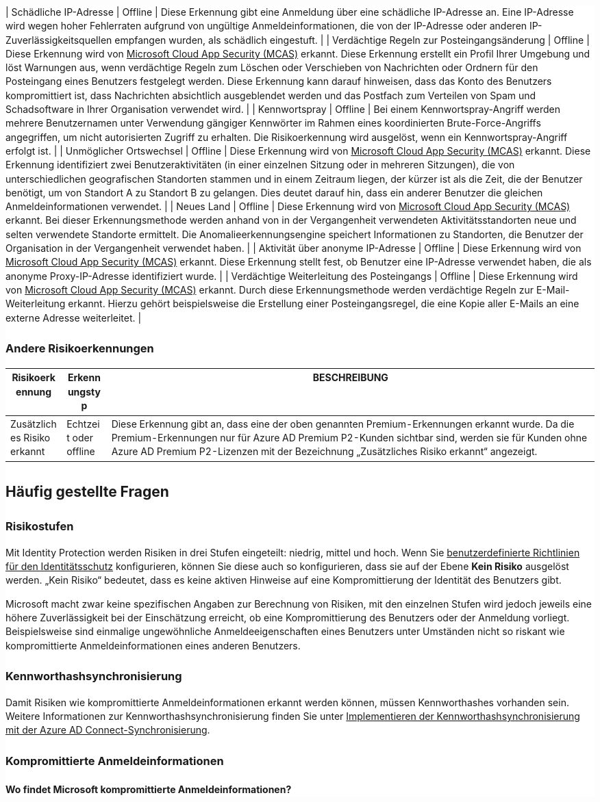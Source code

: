 | Schädliche IP-Adresse | Offline | Diese Erkennung gibt eine Anmeldung über eine schädliche IP-Adresse an. Eine IP-Adresse wird wegen hoher Fehlerraten aufgrund von ungültige Anmeldeinformationen, die von der IP-Adresse oder anderen IP-Zuverlässigkeitsquellen empfangen wurden, als schädlich eingestuft. |
| Verdächtige Regeln zur Posteingangsänderung | Offline | Diese Erkennung wird von [Microsoft Cloud App Security (MCAS)](/cloud-app-security/anomaly-detection-policy#suspicious-inbox-manipulation-rules) erkannt. Diese Erkennung erstellt ein Profil Ihrer Umgebung und löst Warnungen aus, wenn verdächtige Regeln zum Löschen oder Verschieben von Nachrichten oder Ordnern für den Posteingang eines Benutzers festgelegt werden. Diese Erkennung kann darauf hinweisen, dass das Konto des Benutzers kompromittiert ist, dass Nachrichten absichtlich ausgeblendet werden und das Postfach zum Verteilen von Spam und Schadsoftware in Ihrer Organisation verwendet wird. |
| Kennwortspray | Offline | Bei einem Kennwortspray-Angriff werden mehrere Benutzernamen unter Verwendung gängiger Kennwörter im Rahmen eines koordinierten Brute-Force-Angriffs angegriffen, um nicht autorisierten Zugriff zu erhalten. Die Risikoerkennung wird ausgelöst, wenn ein Kennwortspray-Angriff erfolgt ist. |
| Unmöglicher Ortswechsel | Offline | Diese Erkennung wird von [Microsoft Cloud App Security (MCAS)](/cloud-app-security/anomaly-detection-policy#impossible-travel) erkannt. Diese Erkennung identifiziert zwei Benutzeraktivitäten (in einer einzelnen Sitzung oder in mehreren Sitzungen), die von unterschiedlichen geografischen Standorten stammen und in einem Zeitraum liegen, der kürzer ist als die Zeit, die der Benutzer benötigt, um von Standort A zu Standort B zu gelangen. Dies deutet darauf hin, dass ein anderer Benutzer die gleichen Anmeldeinformationen verwendet. |
| Neues Land | Offline | Diese Erkennung wird von [Microsoft Cloud App Security (MCAS)](/cloud-app-security/anomaly-detection-policy#activity-from-infrequent-country) erkannt. Bei dieser Erkennungsmethode werden anhand von in der Vergangenheit verwendeten Aktivitätsstandorten neue und selten verwendete Standorte ermittelt. Die Anomalieerkennungsengine speichert Informationen zu Standorten, die Benutzer der Organisation in der Vergangenheit verwendet haben. |
| Aktivität über anonyme IP-Adresse | Offline | Diese Erkennung wird von [Microsoft Cloud App Security (MCAS)](/cloud-app-security/anomaly-detection-policy#activity-from-anonymous-ip-addresses) erkannt. Diese Erkennung stellt fest, ob Benutzer eine IP-Adresse verwendet haben, die als anonyme Proxy-IP-Adresse identifiziert wurde. |
| Verdächtige Weiterleitung des Posteingangs | Offline | Diese Erkennung wird von [Microsoft Cloud App Security (MCAS)](/cloud-app-security/anomaly-detection-policy#suspicious-inbox-forwarding) erkannt. Durch diese Erkennungsmethode werden verdächtige Regeln zur E-Mail-Weiterleitung erkannt. Hierzu gehört beispielsweise die Erstellung einer Posteingangsregel, die eine Kopie aller E-Mails an eine externe Adresse weiterleitet. |

### <a name="other-risk-detections"></a>Andere Risikoerkennungen

| Risikoerkennung | Erkennungstyp | BESCHREIBUNG |
| --- | --- | --- |
| Zusätzliches Risiko erkannt | Echtzeit oder offline | Diese Erkennung gibt an, dass eine der oben genannten Premium-Erkennungen erkannt wurde. Da die Premium-Erkennungen nur für Azure AD Premium P2-Kunden sichtbar sind, werden sie für Kunden ohne Azure AD Premium P2-Lizenzen mit der Bezeichnung „Zusätzliches Risiko erkannt“ angezeigt. |

## <a name="common-questions"></a>Häufig gestellte Fragen

### <a name="risk-levels"></a>Risikostufen

Mit Identity Protection werden Risiken in drei Stufen eingeteilt: niedrig, mittel und hoch. Wenn Sie [benutzerdefinierte Richtlinien für den Identitätsschutz](./concept-identity-protection-policies.md#custom-conditional-access-policy) konfigurieren, können Sie diese auch so konfigurieren, dass sie auf der Ebene **Kein Risiko** ausgelöst werden. „Kein Risiko“ bedeutet, dass es keine aktiven Hinweise auf eine Kompromittierung der Identität des Benutzers gibt.

Microsoft macht zwar keine spezifischen Angaben zur Berechnung von Risiken, mit den einzelnen Stufen wird jedoch jeweils eine höhere Zuverlässigkeit bei der Einschätzung erreicht, ob eine Kompromittierung des Benutzers oder der Anmeldung vorliegt. Beispielsweise sind einmalige ungewöhnliche Anmeldeeigenschaften eines Benutzers unter Umständen nicht so riskant wie kompromittierte Anmeldeinformationen eines anderen Benutzers.

### <a name="password-hash-synchronization"></a>Kennworthashsynchronisierung

Damit Risiken wie kompromittierte Anmeldeinformationen erkannt werden können, müssen Kennworthashes vorhanden sein. Weitere Informationen zur Kennworthashsynchronisierung finden Sie unter [Implementieren der Kennworthashsynchronisierung mit der Azure AD Connect-Synchronisierung](../hybrid/how-to-connect-password-hash-synchronization.md).

### <a name="leaked-credentials"></a>Kompromittierte Anmeldeinformationen

#### <a name="where-does-microsoft-find-leaked-credentials"></a>Wo findet Microsoft kompromittierte Anmeldeinformationen?
